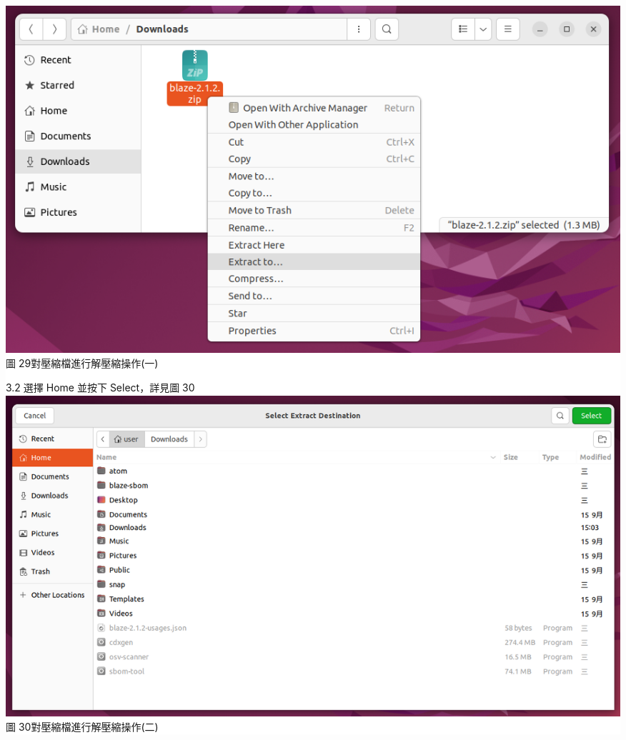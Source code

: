 ![](./img/imageA16.png)  
圖 29對壓縮檔進行解壓縮操作(一)

3.2 選擇 Home 並按下 Select，詳見圖 30  
![](./img/imageA17.png)  
圖 30對壓縮檔進行解壓縮操作(二)
